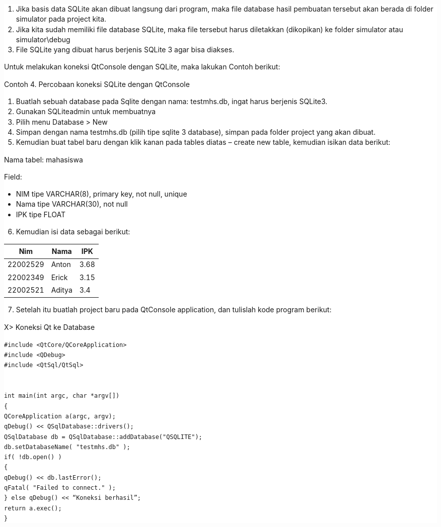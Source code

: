 1. Jika basis data SQLite akan dibuat langsung dari program, maka file database hasil pembuatan tersebut akan berada di folder simulator pada project kita.
2. Jika kita sudah memiliki file database SQLite, maka file tersebut harus diletakkan (dikopikan) ke folder simulator atau simulator\debug
3. File SQLite yang dibuat harus berjenis SQLite 3 agar bisa diakses.

Untuk melakukan koneksi QtConsole dengan SQLite, maka lakukan Contoh berikut:

Contoh 4. Percobaan koneksi SQLite dengan QtConsole

1. Buatlah sebuah database pada Sqlite dengan nama: testmhs.db, ingat harus berjenis SQLite3.
2. Gunakan SQLiteadmin untuk membuatnya
3. Pilih menu Database > New
4. Simpan dengan nama testmhs.db (pilih tipe sqlite 3 database), simpan pada folder project yang akan dibuat.
5. Kemudian buat tabel baru dengan klik kanan pada tables diatas – create new table, kemudian isikan data berikut:

Nama tabel: mahasiswa

Field:

- NIM tipe VARCHAR(8), primary key, not null, unique
- Nama tipe VARCHAR(30), not null
- IPK tipe FLOAT

6. Kemudian isi data sebagai berikut:

|Nim 		|Nama 	|IPK
|-----------|-------|------------
|22002529 	|Anton 	|3.68
|22002349 	|Erick 	|3.15
|22002521 	|Aditya |3.4

7. Setelah itu buatlah project baru pada QtConsole application, dan tulislah kode program berikut:

X> Koneksi Qt ke Database

	#include <QtCore/QCoreApplication>
	#include <QDebug>
	#include <QtSql/QtSql>
	
	
	int main(int argc, char *argv[])
	{
	QCoreApplication a(argc, argv);
	qDebug() << QSqlDatabase::drivers();
	QSqlDatabase db = QSqlDatabase::addDatabase("QSQLITE");
	db.setDatabaseName( "testmhs.db" );
	if( !db.open() )
	{
	qDebug() << db.lastError();
	qFatal( "Failed to connect." );
	} else qDebug() << “Koneksi berhasil”;
	return a.exec();
	}
